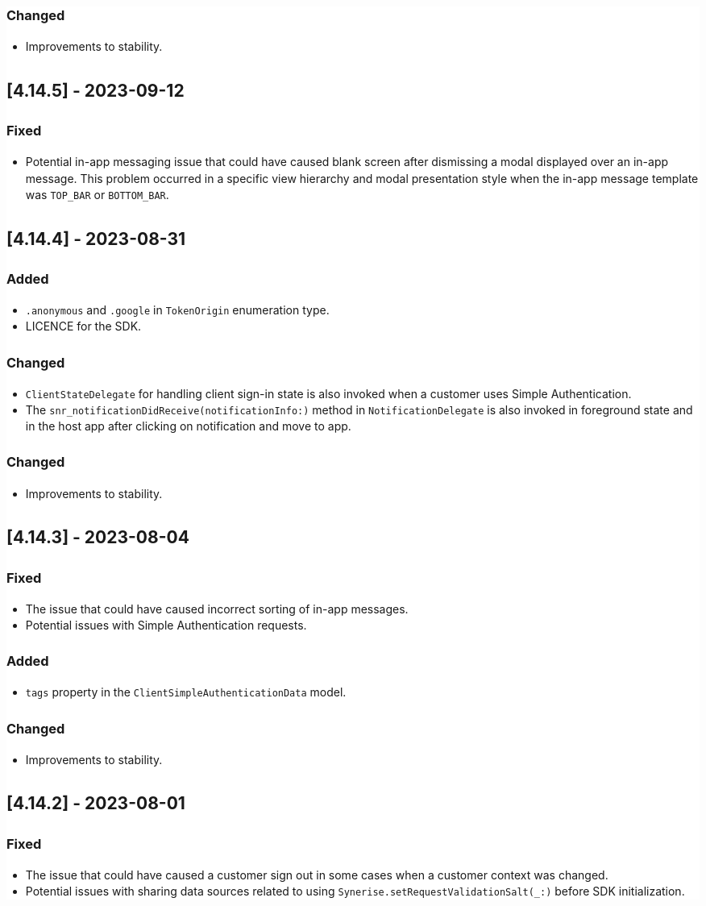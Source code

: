 ### Changed
- Improvements to stability.


## [4.14.5] - 2023-09-12

### Fixed
- Potential in-app messaging issue that could have caused blank screen after dismissing a modal displayed over an in-app message. This problem occurred in a specific view hierarchy and modal presentation style when the in-app message template was `TOP_BAR` or `BOTTOM_BAR`.


## [4.14.4] - 2023-08-31

### Added
- `.anonymous` and `.google` in `TokenOrigin` enumeration type.
- LICENCE for the SDK.

### Changed
- `ClientStateDelegate` for handling client sign-in state is also invoked when a customer uses Simple Authentication.
- The `snr_notificationDidReceive(notificationInfo:)` method in `NotificationDelegate` is also invoked in foreground state and in the host app after clicking on notification and move to app.

### Changed
- Improvements to stability.


## [4.14.3] - 2023-08-04

### Fixed
- The issue that could have caused incorrect sorting of in-app messages.
- Potential issues with Simple Authentication requests.

### Added
- `tags` property in the `ClientSimpleAuthenticationData` model.

### Changed
- Improvements to stability.


## [4.14.2] - 2023-08-01

### Fixed
- The issue that could have caused a customer sign out in some cases when a customer context was changed.
- Potential issues with sharing data sources related to using `Synerise.setRequestValidationSalt(_:)` before SDK initialization.
